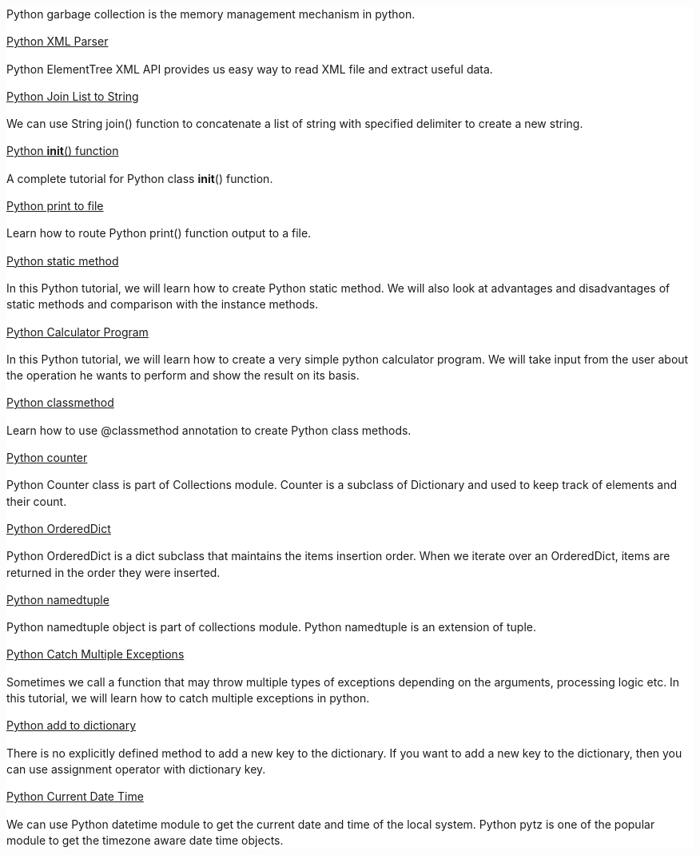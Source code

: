 Python garbage collection is the memory management mechanism in python.

[Python XML Parser](https://www.journaldev.com/18094/python-xml-parser-elementtree)

Python ElementTree XML API provides us easy way to read XML file and extract useful data.

[Python Join List to String](https://www.journaldev.com/18626/python-join-list)

We can use String join() function to concatenate a list of string with specified delimiter to create a new string.

[Python __init__() function](https://www.journaldev.com/18397/python-class-init)

A complete tutorial for Python class __init__() function.

[Python print to file](https://www.journaldev.com/18424/python-print-to-file)

Learn how to route Python print() function output to a file.

[Python static method](https://www.journaldev.com/18722/python-static-method)

In this Python tutorial, we will learn how to create Python static method. We will also look at advantages and disadvantages of static methods and comparison with the instance methods.

[Python Calculator Program](https://www.journaldev.com/18798/python-calculator-simple-program)

In this Python tutorial, we will learn how to create a very simple python calculator program. We will take input from the user about the operation he wants to perform and show the result on its basis.

[Python classmethod](https://www.journaldev.com/18981/python-classmethod)

Learn how to use @classmethod annotation to create Python class methods.

[Python counter](https://www.journaldev.com/20806/python-counter-python-collections-counter)

Python Counter class is part of Collections module. Counter is a subclass of Dictionary and used to keep track of elements and their count.

[Python OrderedDict](https://www.journaldev.com/21807/python-ordereddict)

Python OrderedDict is a dict subclass that maintains the items insertion order. When we iterate over an OrderedDict, items are returned in the order they were inserted.

[Python namedtuple](https://www.journaldev.com/22439/python-namedtuple)

Python namedtuple object is part of collections module. Python namedtuple is an extension of tuple.

[Python Catch Multiple Exceptions](https://www.journaldev.com/23417/python-catch-multiple-exceptions)

Sometimes we call a function that may throw multiple types of exceptions depending on the arguments, processing logic etc. In this tutorial, we will learn how to catch multiple exceptions in python.

[Python add to dictionary](https://www.journaldev.com/23232/python-add-to-dictionary)

There is no explicitly defined method to add a new key to the dictionary. If you want to add a new key to the dictionary, then you can use assignment operator with dictionary key.

[Python Current Date Time](https://www.journaldev.com/23270/python-current-date-time)

We can use Python datetime module to get the current date and time of the local system. Python pytz is one of the popular module to get the timezone aware date time objects.
